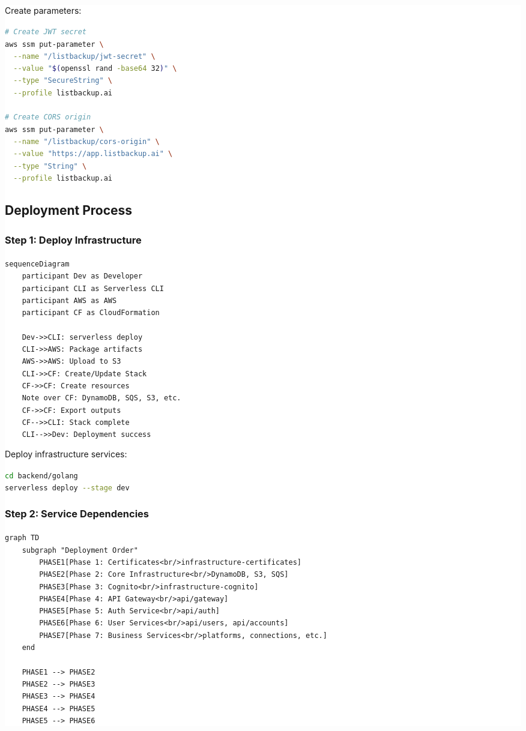 Create parameters:

```bash
# Create JWT secret
aws ssm put-parameter \
  --name "/listbackup/jwt-secret" \
  --value "$(openssl rand -base64 32)" \
  --type "SecureString" \
  --profile listbackup.ai

# Create CORS origin
aws ssm put-parameter \
  --name "/listbackup/cors-origin" \
  --value "https://app.listbackup.ai" \
  --type "String" \
  --profile listbackup.ai
```

## Deployment Process

### Step 1: Deploy Infrastructure

```mermaid
sequenceDiagram
    participant Dev as Developer
    participant CLI as Serverless CLI
    participant AWS as AWS
    participant CF as CloudFormation
    
    Dev->>CLI: serverless deploy
    CLI->>AWS: Package artifacts
    AWS->>AWS: Upload to S3
    CLI->>CF: Create/Update Stack
    CF->>CF: Create resources
    Note over CF: DynamoDB, SQS, S3, etc.
    CF->>CF: Export outputs
    CF-->>CLI: Stack complete
    CLI-->>Dev: Deployment success
```

Deploy infrastructure services:

```bash
cd backend/golang
serverless deploy --stage dev
```

### Step 2: Service Dependencies

```mermaid
graph TD
    subgraph "Deployment Order"
        PHASE1[Phase 1: Certificates<br/>infrastructure-certificates]
        PHASE2[Phase 2: Core Infrastructure<br/>DynamoDB, S3, SQS]
        PHASE3[Phase 3: Cognito<br/>infrastructure-cognito]
        PHASE4[Phase 4: API Gateway<br/>api/gateway]
        PHASE5[Phase 5: Auth Service<br/>api/auth]
        PHASE6[Phase 6: User Services<br/>api/users, api/accounts]
        PHASE7[Phase 7: Business Services<br/>platforms, connections, etc.]
    end
    
    PHASE1 --> PHASE2
    PHASE2 --> PHASE3
    PHASE3 --> PHASE4
    PHASE4 --> PHASE5
    PHASE5 --> PHASE6
```